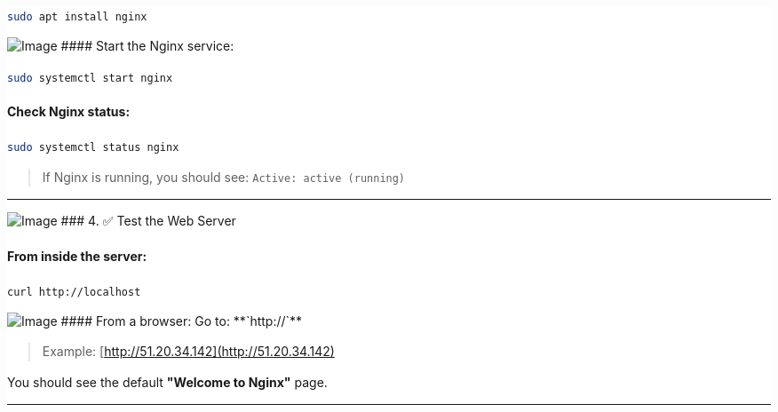 ```bash
sudo apt install nginx
```
<img width="683" alt="Image" src="https://github.com/user-attachments/assets/7737e013-de80-4bbb-a378-34920b21a355" />
#### Start the Nginx service:

```bash
sudo systemctl start nginx
```

#### Check Nginx status:

```bash
sudo systemctl status nginx
```

> If Nginx is running, you should see: `Active: active (running)`

---
<img width="761" alt="Image" src="https://github.com/user-attachments/assets/5c3e63eb-d31d-43b5-95c4-db2084ed1765" />
### 4. ✅ Test the Web Server

#### From inside the server:

```bash
curl http://localhost
```
<img width="729" alt="Image" src="https://github.com/user-attachments/assets/84b9a111-41dd-4ee4-b930-f7ccbb1860a9" />
#### From a browser:
Go to:  
**`http://<your-public-ip>`**

> Example: [http://51.20.34.142](http://51.20.34.142)

You should see the default **"Welcome to Nginx"** page.

---

